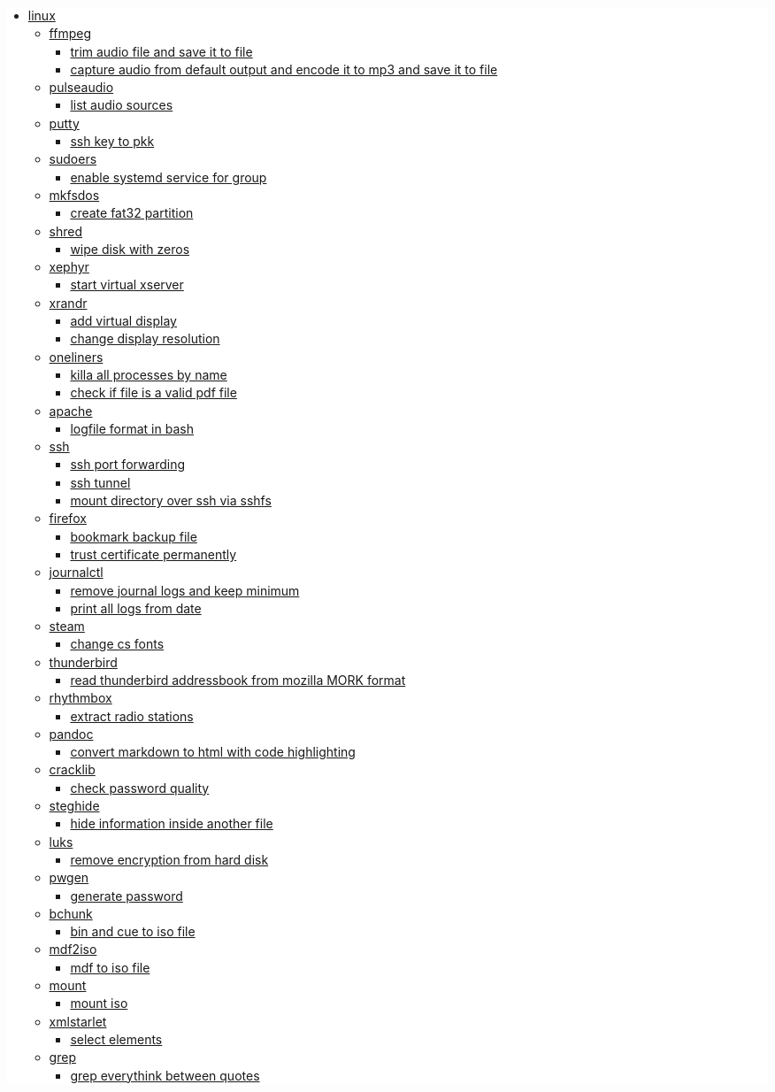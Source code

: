 
  * [linux](#linux)
    * [ffmpeg](#ffmpeg)
      * [trim audio file and save it to file](#trim-audio-file-and-save-it-to-file)
      * [capture audio from default output and encode it to mp3 and save it to file](#capture-audio-from-default-output-and-encode-it-to-mp3-and-save-it-to-file)
    * [pulseaudio](#pulseaudio)
      * [list audio sources](#list-audio-sources)
    * [putty](#putty)
      * [ssh key to pkk](#ssh-key-to-pkk)
    * [sudoers](#sudoers)
      * [enable systemd service for group](#enable-systemd-service-for-group)
    * [mkfsdos](#mkfsdos)
      * [create fat32 partition](#create-fat32-partition)
    * [shred](#shred)
      * [wipe disk with zeros](#wipe-disk-with-zeros)
    * [xephyr](#xephyr)
      * [start virtual xserver](#start-virtual-xserver)
    * [xrandr](#xrandr)
      * [add virtual display](#add-virtual-display)
      * [change display resolution](#change-display-resolution)
    * [oneliners](#oneliners)
      * [killa all processes by name](#killa-all-processes-by-name)
      * [check if file is a valid pdf file](#check-if-file-is-a-valid-pdf-file)
    * [apache](#apache)
      * [logfile format in bash](#logfile-format-in-bash)
    * [ssh](#ssh)
      * [ssh port forwarding](#ssh-port-forwarding)
      * [ssh tunnel](#ssh-tunnel)
      * [mount directory over ssh via sshfs](#mount-directory-over-ssh-via-sshfs)
    * [firefox](#firefox)
      * [bookmark backup file](#bookmark-backup-file)
      * [trust certificate permanently](#trust-certificate-permanently)
    * [journalctl](#journalctl)
      * [remove journal logs and keep minimum](#remove-journal-logs-and-keep-minimum)
      * [print all logs from date](#print-all-logs-from-date)
    * [steam](#steam)
      * [change cs fonts](#change-cs-fonts)
    * [thunderbird](#thunderbird)
      * [read thunderbird addressbook from mozilla MORK format](#read-thunderbird-addressbook-from-mozilla-mork-format)
    * [rhythmbox](#rhythmbox)
      * [extract radio stations](#extract-radio-stations)
    * [pandoc](#pandoc)
      * [convert markdown to html with code highlighting](#convert-markdown-to-html-with-code-highlighting)
    * [cracklib](#cracklib)
      * [check password quality](#check-password-quality)
    * [steghide](#steghide)
      * [hide information inside another file](#hide-information-inside-another-file)
    * [luks](#luks)
      * [remove encryption from hard disk](#remove-encryption-from-hard-disk)
    * [pwgen](#pwgen)
      * [generate password](#generate-password)
    * [bchunk](#bchunk)
      * [bin and cue to iso file](#bin-and-cue-to-iso-file)
    * [mdf2iso](#mdf2iso)
      * [mdf to iso file](#mdf-to-iso-file)
    * [mount](#mount)
      * [mount iso](#mount-iso)
    * [xmlstarlet](#xmlstarlet)
      * [select elements](#select-elements)
    * [grep](#grep)
      * [grep everythink between quotes](#grep-everythink-between-quotes)